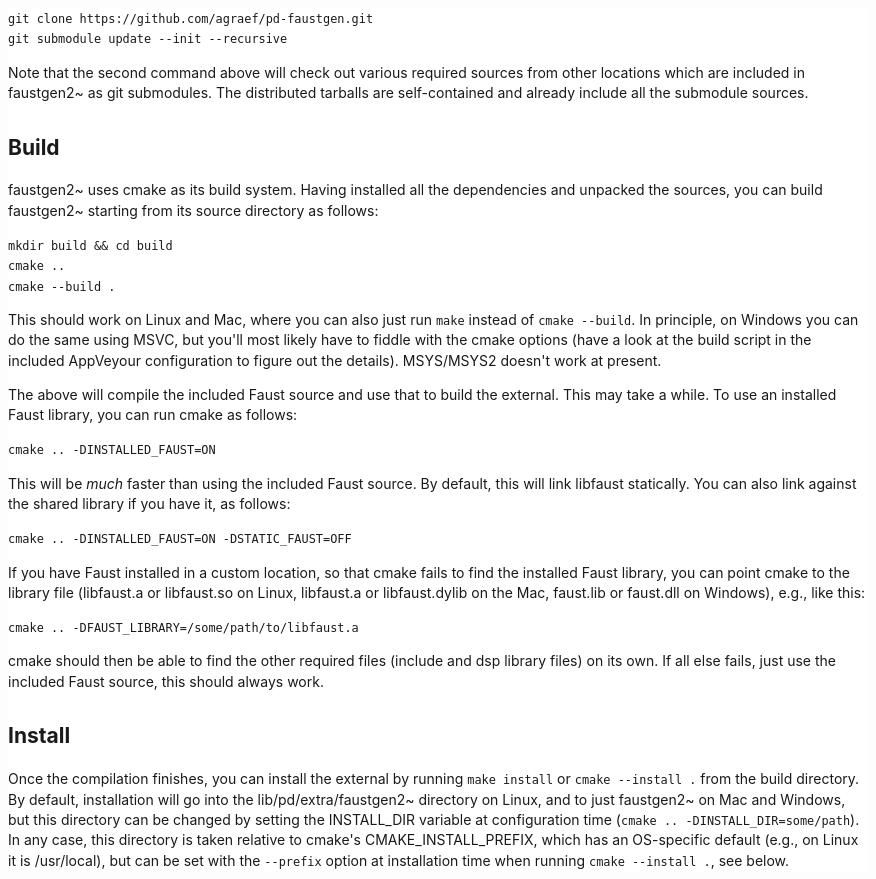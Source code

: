 ~~~shell
git clone https://github.com/agraef/pd-faustgen.git
git submodule update --init --recursive
~~~

Note that the second command above will check out various required sources from other locations which are included in faustgen2~ as git submodules. The distributed tarballs are self-contained and already include all the submodule sources.

## Build

faustgen2~ uses cmake as its build system. Having installed all the dependencies and unpacked the sources, you can build faustgen2~ starting from its source directory as follows:

~~~shell
mkdir build && cd build
cmake ..
cmake --build .
~~~

This should work on Linux and Mac, where you can also just run `make` instead of `cmake --build`. In principle, on Windows you can do the same using MSVC, but you'll most likely have to fiddle with the cmake options (have a look at the build script in the included AppVeyour configuration to figure out the details). MSYS/MSYS2 doesn't work at present.

The above will compile the included Faust source and use that to build the external. This may take a while. To use an installed Faust library, you can run cmake as follows:

~~~shell
cmake .. -DINSTALLED_FAUST=ON
~~~

This will be *much* faster than using the included Faust source. By default, this will link libfaust statically. You can also link against the shared library if you have it, as follows:

~~~shell
cmake .. -DINSTALLED_FAUST=ON -DSTATIC_FAUST=OFF
~~~

If you have Faust installed in a custom location, so that cmake fails to find the installed Faust library, you can point cmake to the library file (libfaust.a or libfaust.so on Linux, libfaust.a or libfaust.dylib on the Mac, faust.lib or faust.dll on Windows), e.g., like this:

~~~shell
cmake .. -DFAUST_LIBRARY=/some/path/to/libfaust.a
~~~

cmake should then be able to find the other required files (include and dsp library files) on its own. If all else fails, just use the included Faust source, this should always work.

## Install

Once the compilation finishes, you can install the external by running `make install` or `cmake --install .` from the build directory. By default, installation will go into the lib/pd/extra/faustgen2~ directory on Linux, and to just faustgen2~ on Mac and Windows, but this directory can be changed by setting the INSTALL_DIR variable at configuration time (`cmake .. -DINSTALL_DIR=some/path`). In any case, this directory is taken relative to cmake's CMAKE_INSTALL_PREFIX, which has an OS-specific default (e.g., on Linux it is /usr/local), but can be set with the `--prefix` option at installation time when running `cmake --install .`, see below.
